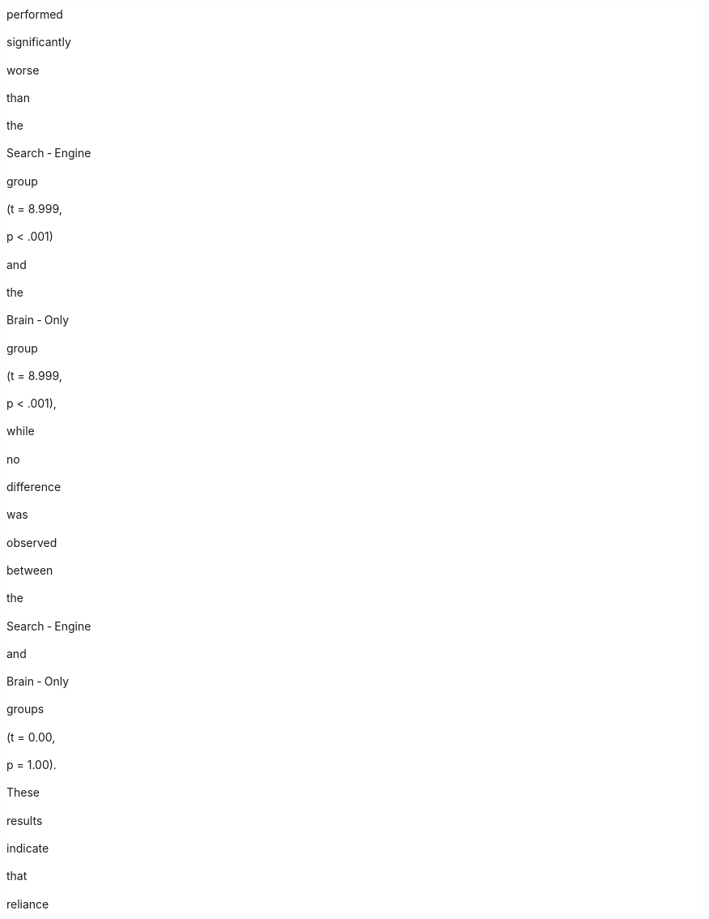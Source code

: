 performed

significantly

worse

than

the

Search ‑ Engine

group

(t = 8.999,

p < .001)

and

the

Brain ‑ Only

group

(t = 8.999,

p < .001),

while

no

difference

was

observed

between

the

Search ‑ Engine

and

Brain ‑ Only

groups

(t = 0.00,

p = 1.00).

These

results

indicate

that

reliance
